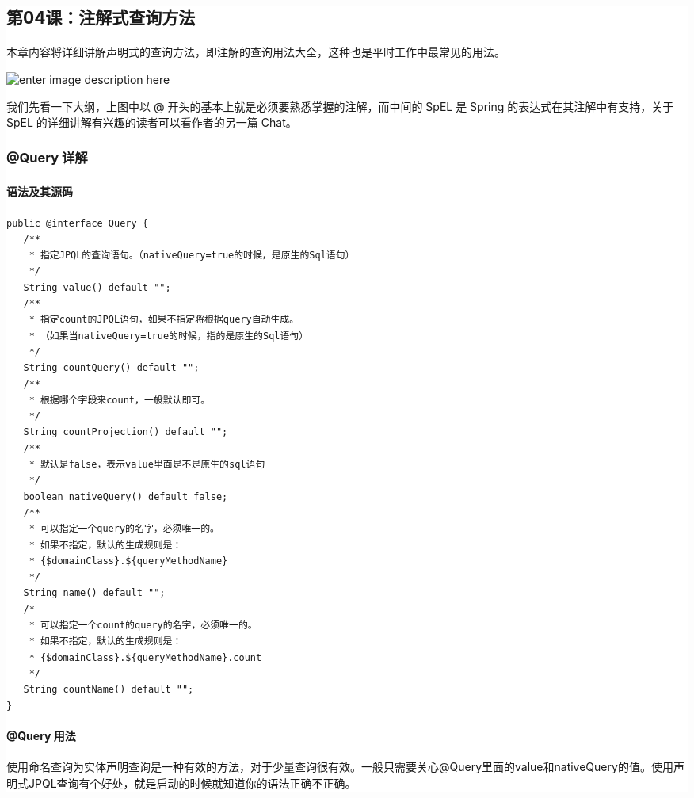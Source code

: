 ## 第04课：注解式查询方法

本章内容将详细讲解声明式的查询方法，即注解的查询用法大全，这种也是平时工作中最常见的用法。

![enter image description here](http://images.gitbook.cn/b7bad320-2dcd-11e8-929f-9f2bcc393f42)

我们先看一下大纲，上图中以 @ 开头的基本上就是必须要熟悉掌握的注解，而中间的 SpEL 是 Spring 的表达式在其注解中有支持，关于 SpEL 的详细讲解有兴趣的读者可以看作者的另一篇 [Chat](http://gitbook.cn/m/mazi/author/59ee9f5e1b0bc73189b0cd68?from=singlemessage&isappinstalled=0)。

### @Query 详解

#### 语法及其源码

```
public @interface Query {
   /**
    * 指定JPQL的查询语句。（nativeQuery=true的时候，是原生的Sql语句）
    */
   String value() default "";
   /**
    * 指定count的JPQL语句，如果不指定将根据query自动生成。
    * （如果当nativeQuery=true的时候，指的是原生的Sql语句）
    */
   String countQuery() default "";
   /**
    * 根据哪个字段来count，一般默认即可。
    */
   String countProjection() default "";
   /**
    * 默认是false，表示value里面是不是原生的sql语句
    */
   boolean nativeQuery() default false;
   /**
    * 可以指定一个query的名字，必须唯一的。
    * 如果不指定，默认的生成规则是：
    * {$domainClass}.${queryMethodName}
    */
   String name() default "";
   /*
    * 可以指定一个count的query的名字，必须唯一的。
    * 如果不指定，默认的生成规则是：
    * {$domainClass}.${queryMethodName}.count
    */
   String countName() default "";
}
```

#### @Query 用法

使用命名查询为实体声明查询是一种有效的方法，对于少量查询很有效。一般只需要关心@Query里面的value和nativeQuery的值。使用声明式JPQL查询有个好处，就是启动的时候就知道你的语法正确不正确。

